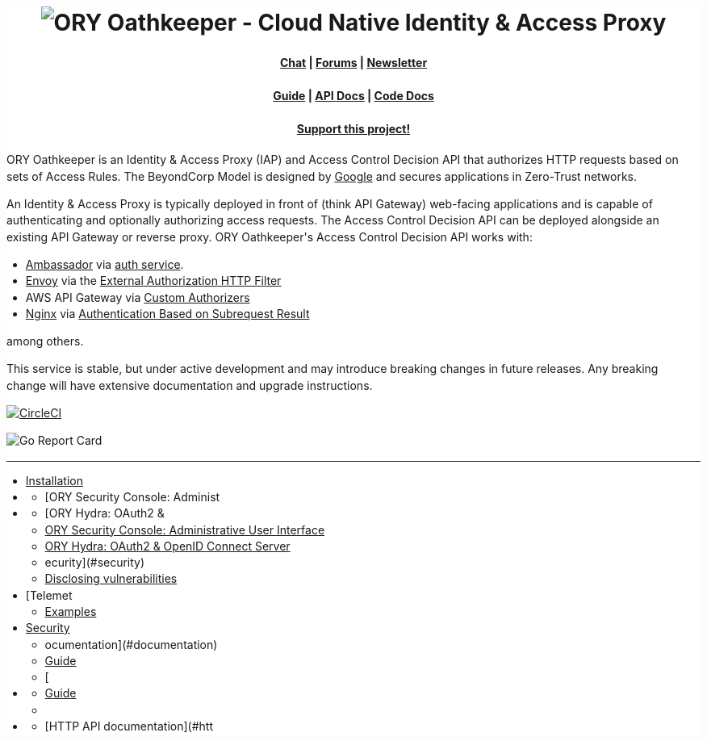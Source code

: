 <h1 align="center"><img src="./docs/images/banner_oathkeeper.png" alt="ORY Oathkeeper - Cloud Native Identity & Access Proxy"></h1>

<h4 align="center">
    <a href="https://discord.gg/PAMQWkr">Chat</a> |
    <a href="https://community.ory.am/">Forums</a> |
    <a href="http://eepurl.com/di390P">Newsletter</a><br/><br/>
    <a href="https://www.ory.sh/docs/guides/master/oathkeeper/">Guide</a> |
    <a href="https://www.ory.sh/docs/api/oathkeeper?version=master">API Docs</a> |
    <a href="https://godoc.org/github.com/ory/oathkeeper">Code Docs</a><br/><br/>
    <a href="https://opencollective.com/ory">Support this project!</a>
</h4>

ORY Oathkeeper is an Identity & Access Proxy (IAP) and Access Control Decision
API that authorizes HTTP requests based on sets of Access Rules. The BeyondCorp
Model is designed by [Google](https://cloud.google.com/beyondcorp/) and secures
applications in Zero-Trust networks.

An Identity & Access Proxy is typically deployed in front of (think API Gateway)
web-facing applications and is capable of authenticating and optionally
authorizing access requests. The Access Control Decision API can be deployed
alongside an existing API Gateway or reverse proxy. ORY Oathkeeper's Access
Control Decision API works with:

- [Ambassador](https://github.com/datawire/ambassador) via
  [auth service](https://www.getambassador.io/reference/services/auth-service).
- [Envoy](https://www.envoyproxy.io) via the
  [External Authorization HTTP Filter](https://www.envoyproxy.io/docs/envoy/latest/configuration/http_filters/ext_authz_filter#config-http-filters-ext-authz)
- AWS API Gateway via
  [Custom Authorizers](https://aws.amazon.com/de/blogs/compute/introducing-custom-authorizers-in-amazon-api-gateway/)
- [Nginx](https://www.nginx.com) via
  [Authentication Based on Subrequest Result](https://docs.nginx.com/nginx/admin-guide/security-controls/configuring-subrequest-authentication/)

among others.

This service is stable, but under active development and may introduce breaking
changes in future releases. Any breaking change will have extensive
documentation and upgrade instructions.

[![CircleCI](https://circleci.com/gh/ory/oathkeeper.svg?style=shield&circle-token=eb458bf636326d41674141b6bbfa475a39c9db1e)](https://circleci.com/gh/ory/oathkeeper)

![Go Report Card](https://goreportcard.com/badge/github.com/ory/oathkeeper)

---




- [Installation](#installation)
- - [ORY Security Console: Administ
- - [ORY Hydra: OAuth2 &
  - [ORY Security Console: Administrative User Interface](#ory-security-console-administrative-user-interface)
  - [ORY Hydra: OAuth2 & OpenID Connect Server](#ory-hydra-oauth2--openid-connect-server)
  - ecurity](#security)
  - [Disclosing vulnerabilities](#disclosing-vulnerabilities)
- [Telemet
  - [Examples](#examples)
- [Security](#security)
  - ocumentation](#documentation)
  - [Guide](#guide)
  - [
- - [Guide](#guide)
  -
- - [HTTP API documentation](#htt
